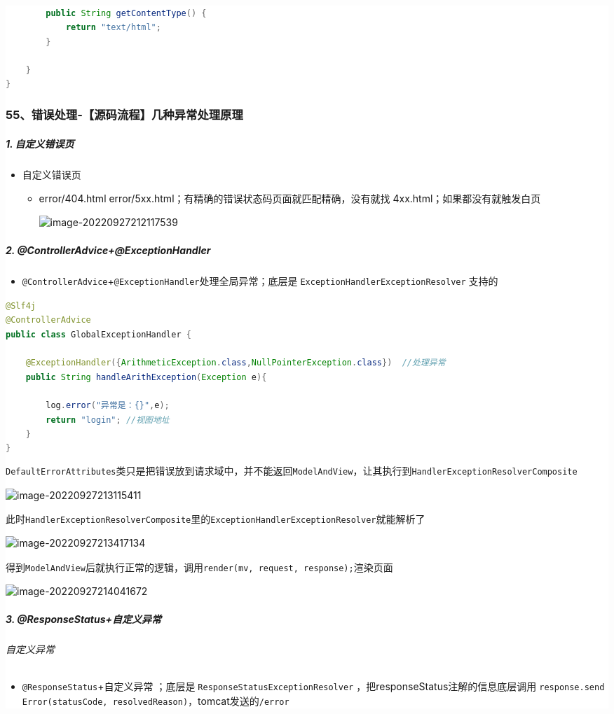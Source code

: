 ```java
		public String getContentType() {
			return "text/html";
		}

	}
}
```



### 55、错误处理-【源码流程】几种异常处理原理

##### 1. 自定义错误页

- 自定义错误页
    - error/404.html   error/5xx.html；有精确的错误状态码页面就匹配精确，没有就找 4xx.html；如果都没有就触发白页

      ![image-20220927212117539](https://gitlab.com/apzs/image/-/raw/master/image/image-20220927212117539.png)

##### 2. @ControllerAdvice+@ExceptionHandler

- `@ControllerAdvice`+`@ExceptionHandler`处理全局异常；底层是 `ExceptionHandlerExceptionResolver` 支持的

```java
@Slf4j
@ControllerAdvice
public class GlobalExceptionHandler {

    @ExceptionHandler({ArithmeticException.class,NullPointerException.class})  //处理异常
    public String handleArithException(Exception e){

        log.error("异常是：{}",e);
        return "login"; //视图地址
    }
}
```

`DefaultErrorAttributes`类只是把错误放到请求域中，并不能返回`ModelAndView`，让其执行到`HandlerExceptionResolverComposite`

![image-20220927213115411](https://gitlab.com/apzs/image/-/raw/master/image/image-20220927213115411.png)

此时`HandlerExceptionResolverComposite`里的`ExceptionHandlerExceptionResolver`就能解析了

![image-20220927213417134](https://gitlab.com/apzs/image/-/raw/master/image/image-20220927213417134.png)

得到`ModelAndView`后就执行正常的逻辑，调用`render(mv, request, response);`渲染页面

![image-20220927214041672](https://gitlab.com/apzs/image/-/raw/master/image/image-20220927214041672.png)

##### 3. @ResponseStatus+自定义异常

###### 自定义异常

- `@ResponseStatus`+自定义异常 ；底层是 `ResponseStatusExceptionResolver` ，把responseStatus注解的信息底层调用 `response.sendError(statusCode, resolvedReason)`，tomcat发送的`/error`

